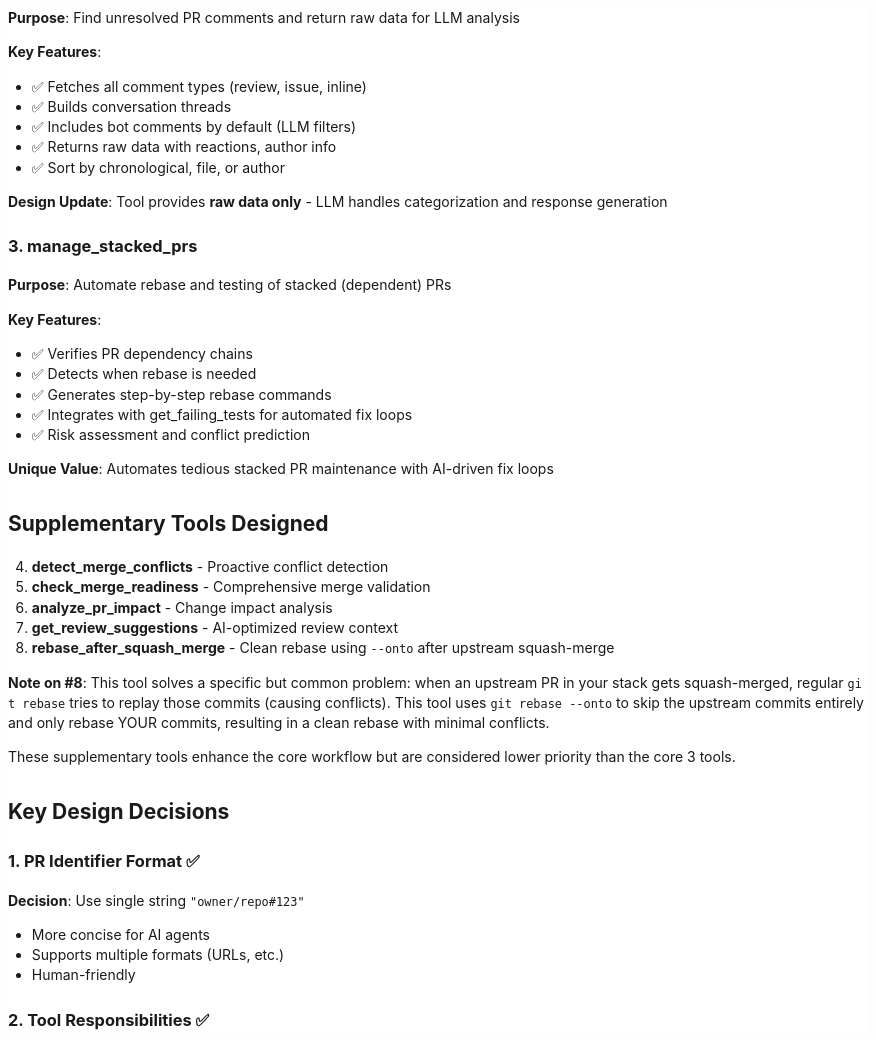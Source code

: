 **Purpose**: Find unresolved PR comments and return raw data for LLM analysis

**Key Features**:

- ✅ Fetches all comment types (review, issue, inline)
- ✅ Builds conversation threads
- ✅ Includes bot comments by default (LLM filters)
- ✅ Returns raw data with reactions, author info
- ✅ Sort by chronological, file, or author

**Design Update**: Tool provides **raw data only** - LLM handles categorization and response generation

### 3. manage_stacked_prs

**Purpose**: Automate rebase and testing of stacked (dependent) PRs

**Key Features**:

- ✅ Verifies PR dependency chains
- ✅ Detects when rebase is needed
- ✅ Generates step-by-step rebase commands
- ✅ Integrates with get_failing_tests for automated fix loops
- ✅ Risk assessment and conflict prediction

**Unique Value**: Automates tedious stacked PR maintenance with AI-driven fix loops

## Supplementary Tools Designed

4. **detect_merge_conflicts** - Proactive conflict detection
5. **check_merge_readiness** - Comprehensive merge validation
6. **analyze_pr_impact** - Change impact analysis
7. **get_review_suggestions** - AI-optimized review context
8. **rebase_after_squash_merge** - Clean rebase using `--onto` after upstream squash-merge

**Note on #8**: This tool solves a specific but common problem: when an upstream PR in your stack gets squash-merged, regular `git rebase` tries to replay those commits (causing conflicts). This tool uses `git rebase --onto` to skip the upstream commits entirely and only rebase YOUR commits, resulting in a clean rebase with minimal conflicts.

These supplementary tools enhance the core workflow but are considered lower priority than the core 3 tools.

## Key Design Decisions

### 1. PR Identifier Format ✅

**Decision**: Use single string `"owner/repo#123"`

- More concise for AI agents
- Supports multiple formats (URLs, etc.)
- Human-friendly

### 2. Tool Responsibilities ✅
